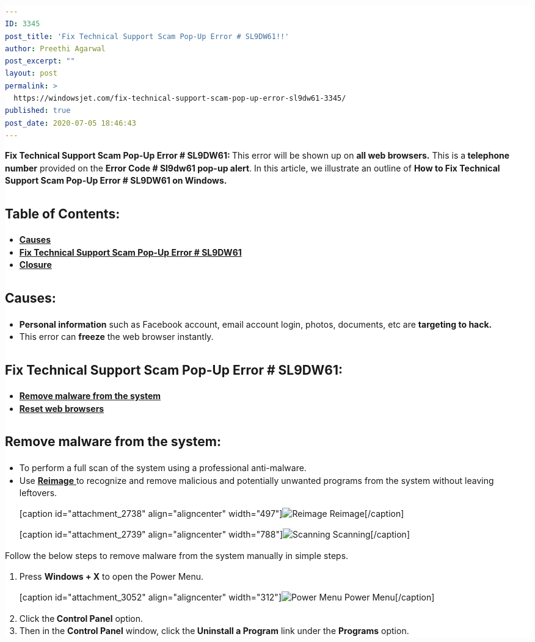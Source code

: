 ```yaml
---
ID: 3345
post_title: 'Fix Technical Support Scam Pop-Up Error # SL9DW61!!'
author: Preethi Agarwal
post_excerpt: ""
layout: post
permalink: >
  https://windowsjet.com/fix-technical-support-scam-pop-up-error-sl9dw61-3345/
published: true
post_date: 2020-07-05 18:46:43
---
```

<strong><span class="dropcap dropcap1">F</span>ix Technical Support Scam Pop-Up Error # SL9DW61: </strong>This error will be shown up on <strong>all web browsers.</strong> This is a<strong> telephone number</strong> provided on the <strong>Error Code # Sl9dw61 pop-up alert</strong>. In this article, we illustrate an outline of <strong>How to Fix Technical Support Scam Pop-Up Error # SL9DW61 on Windows.</strong>
<h2>Table of Contents:</h2>
<ul>
 	<li><a href="#1"><strong>Causes</strong></a></li>
 	<li><a href="#2"><strong>Fix Technical Support Scam Pop-Up Error # SL9DW61</strong></a></li>
 	<li><a href="#3"><strong>Closure</strong></a></li>
</ul>
<h2 id="1">Causes:</h2>
<ul>
 	<li><strong>Personal information</strong> such as Facebook account, email account login, photos, documents, etc are <strong>targeting to hack.</strong></li>
 	<li>This error can <strong>freeze</strong> the web browser instantly.</li>
</ul>
<h2 id="2">Fix Technical Support Scam Pop-Up Error # SL9DW61:</h2>
<ul>
 	<li><a href="#4"><strong>Remove malware from the system</strong></a></li>
 	<li><a href="#5"><strong>Reset web browsers</strong></a></li>
</ul>
<h2 id="4">Remove malware from the system:</h2>
<ul>
 	<li>To perform a full scan of the system using a professional anti-malware.</li>
 	<li>Use <a href="https://cdnrep.reimageplus.com/rqy/ReimageRepair.exe"><strong>Reimage</strong> </a>to recognize and remove malicious and potentially unwanted programs from the system without leaving leftovers.

[caption id="attachment_2738" align="aligncenter" width="497"]<img class="size-full wp-image-2738" src="https://windowsjet.com/wp-content/uploads/2020/06/Screenshot_8.png" alt="Reimage" width="497" height="386" /> Reimage[/caption]

[caption id="attachment_2739" align="aligncenter" width="788"]<img class="wp-image-2739 size-full" src="https://windowsjet.com/wp-content/uploads/2020/06/Screenshot_9.png" alt="Scanning" width="788" height="567" /> Scanning[/caption]</li>
</ul>
Follow the below steps to remove malware from the system manually in simple steps.
<ol>
 	<li>Press <strong>Windows + X</strong> to open the Power Menu.

[caption id="attachment_3052" align="aligncenter" width="312"]<img class="size-full wp-image-3052" src="https://windowsjet.com/wp-content/uploads/2020/06/wibNoV2bBA.png" alt="Power Menu" width="312" height="530" /> Power Menu[/caption]</li>
 	<li>Click the<strong> Control Panel</strong> option.</li>
 	<li>Then in the <strong>Control Panel</strong> window, click the<strong> Uninstall a Program</strong> link under the <strong>Programs</strong> option.
